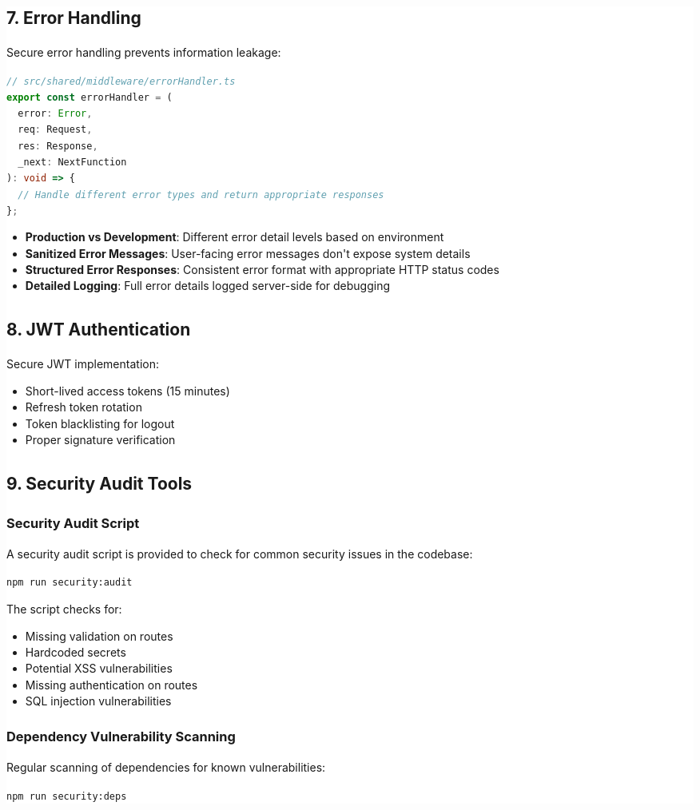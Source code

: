 ## 7. Error Handling

Secure error handling prevents information leakage:

```typescript
// src/shared/middleware/errorHandler.ts
export const errorHandler = (
  error: Error,
  req: Request,
  res: Response,
  _next: NextFunction
): void => {
  // Handle different error types and return appropriate responses
};
```

- **Production vs Development**: Different error detail levels based on environment
- **Sanitized Error Messages**: User-facing error messages don't expose system details
- **Structured Error Responses**: Consistent error format with appropriate HTTP status codes
- **Detailed Logging**: Full error details logged server-side for debugging

## 8. JWT Authentication

Secure JWT implementation:

- Short-lived access tokens (15 minutes)
- Refresh token rotation
- Token blacklisting for logout
- Proper signature verification

## 9. Security Audit Tools

### Security Audit Script

A security audit script is provided to check for common security issues in the codebase:

```bash
npm run security:audit
```

The script checks for:
- Missing validation on routes
- Hardcoded secrets
- Potential XSS vulnerabilities
- Missing authentication on routes
- SQL injection vulnerabilities

### Dependency Vulnerability Scanning

Regular scanning of dependencies for known vulnerabilities:

```bash
npm run security:deps
```

